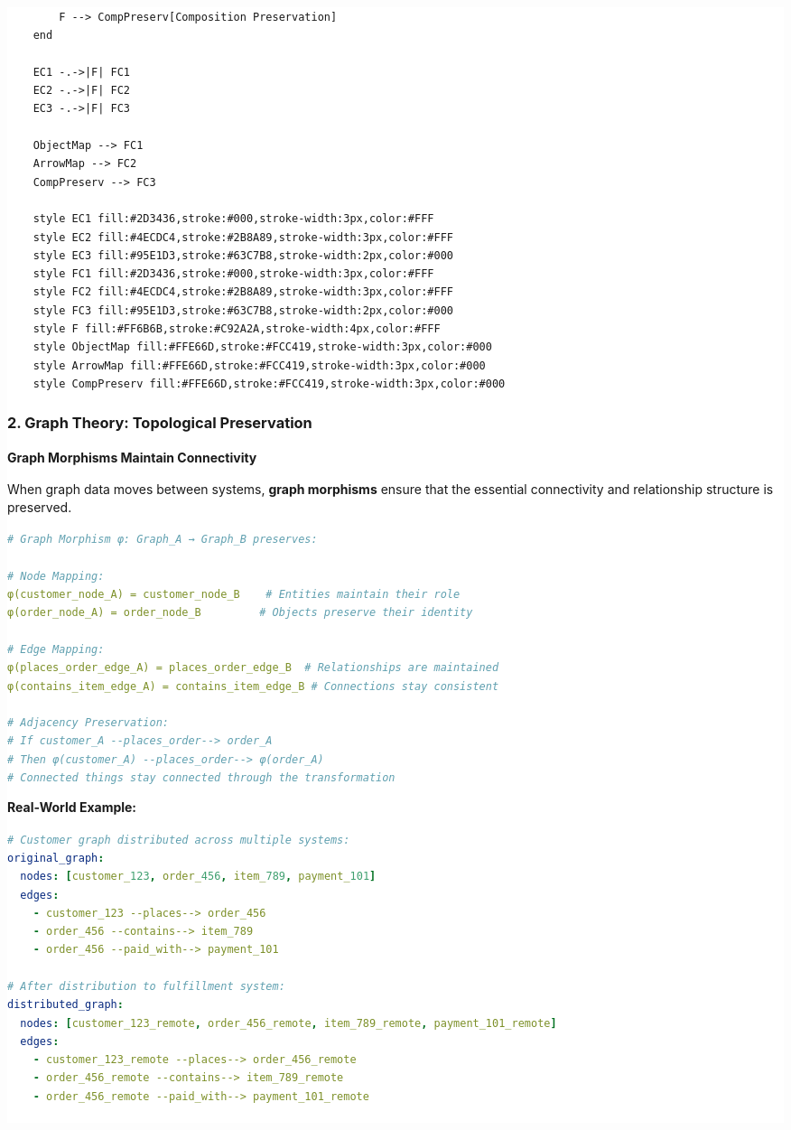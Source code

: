 ```mermaid
        F --> CompPreserv[Composition Preservation]
    end
    
    EC1 -.->|F| FC1
    EC2 -.->|F| FC2
    EC3 -.->|F| FC3
    
    ObjectMap --> FC1
    ArrowMap --> FC2
    CompPreserv --> FC3
    
    style EC1 fill:#2D3436,stroke:#000,stroke-width:3px,color:#FFF
    style EC2 fill:#4ECDC4,stroke:#2B8A89,stroke-width:3px,color:#FFF
    style EC3 fill:#95E1D3,stroke:#63C7B8,stroke-width:2px,color:#000
    style FC1 fill:#2D3436,stroke:#000,stroke-width:3px,color:#FFF
    style FC2 fill:#4ECDC4,stroke:#2B8A89,stroke-width:3px,color:#FFF
    style FC3 fill:#95E1D3,stroke:#63C7B8,stroke-width:2px,color:#000
    style F fill:#FF6B6B,stroke:#C92A2A,stroke-width:4px,color:#FFF
    style ObjectMap fill:#FFE66D,stroke:#FCC419,stroke-width:3px,color:#000
    style ArrowMap fill:#FFE66D,stroke:#FCC419,stroke-width:3px,color:#000
    style CompPreserv fill:#FFE66D,stroke:#FCC419,stroke-width:3px,color:#000
```

### 2. Graph Theory: Topological Preservation

**Graph Morphisms Maintain Connectivity**

When graph data moves between systems, **graph morphisms** ensure that the essential connectivity and relationship structure is preserved.

```yaml
# Graph Morphism φ: Graph_A → Graph_B preserves:

# Node Mapping:
φ(customer_node_A) = customer_node_B    # Entities maintain their role
φ(order_node_A) = order_node_B         # Objects preserve their identity

# Edge Mapping:
φ(places_order_edge_A) = places_order_edge_B  # Relationships are maintained
φ(contains_item_edge_A) = contains_item_edge_B # Connections stay consistent

# Adjacency Preservation:
# If customer_A --places_order--> order_A
# Then φ(customer_A) --places_order--> φ(order_A)
# Connected things stay connected through the transformation
```

**Real-World Example:**
```yaml
# Customer graph distributed across multiple systems:
original_graph:
  nodes: [customer_123, order_456, item_789, payment_101]
  edges: 
    - customer_123 --places--> order_456
    - order_456 --contains--> item_789
    - order_456 --paid_with--> payment_101

# After distribution to fulfillment system:
distributed_graph:
  nodes: [customer_123_remote, order_456_remote, item_789_remote, payment_101_remote]
  edges:
    - customer_123_remote --places--> order_456_remote
    - order_456_remote --contains--> item_789_remote  
    - order_456_remote --paid_with--> payment_101_remote
    
```
